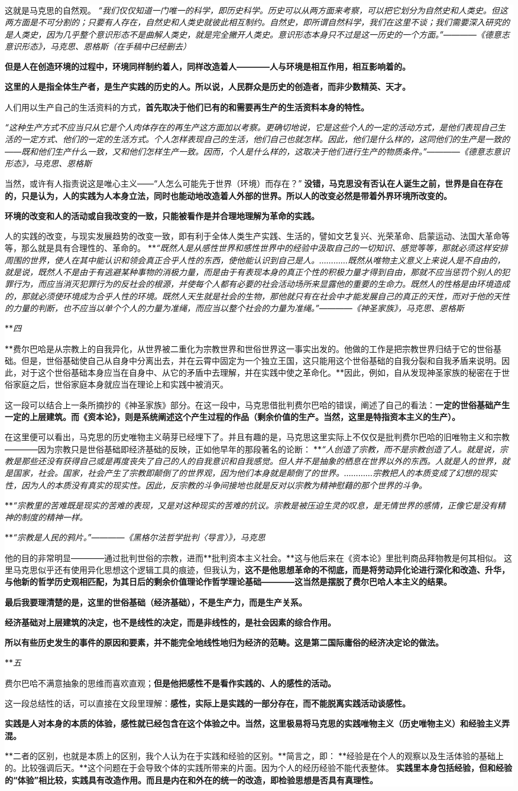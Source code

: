这就是马克思的自然观。
*“我们仅仅知道一门唯一的科学，即历史科学。历史可以从两方面来考察，可以把它划分为自然史和人类史。但这两方面是不可分割的；只要有人存在，自然史和人类史就彼此相互制约。自然史，即所谓自然科学，我们在这里不谈；我们需要深入研究的是人类史，因为几乎整个意识形态不是曲解人类史，就是完全撇开人类史。意识形态本身只不过是这一历史的一个方面。”————《德意志意识形态》，马克思、恩格斯（在手稿中已经删去）*

**但是人在创造环境的过程中，环境同样制约着人，同样改造着人————人与环境是相互作用，相互影响着的。**

**这里的人是指全体生产者，是生产实践的历史的人。所以说，人民群众是历史的创造者，而非少数精英、天才。**

人们用以生产自己的生活资料的方式，**首先取决于他们已有的和需要再生产的生活资料本身的特性。**

*“这种生产方式不应当只从它是个人肉体存在的再生产这方面加以考察。更确切地说，它是这些个人的一定的活动方式，是他们表现自己生活的一定方式、他们的一定的生活方式。个人怎样表现自己的生活，他们自己也就怎样。因此，他们是什么样的，这同他们的生产是一致的——既和他们生产什么一致，又和他们怎样生产一致。因而，个人是什么样的，这取决于他们进行生产的物质条件。”————《德意志意识形态》，马克思、恩格斯*

当然，或许有人指责说这是唯心主义——“人怎么可能先于世界（环境）而存在？”
**没错，马克思没有否认在人诞生之前，世界是自在存在的，只是认为，人的实践为人本身立法，同时也能动地改造着人外部的世界。所以人的改变必然是带着外界环境所改变的。**

**环境的改变和人的活动或自我改变的一致，只能被看作是并合理地理解为革命的实践。**

人的实践的改变，与现实发展趋势的改变一致，即有利于全体人类生产实践、生活的，譬如文艺复兴、光荣革命、启蒙运动、法国大革命等等，那么就是具有合理性的、革命的。
***“既然人是从感性世界和感性世界中的经验中汲取自己的一切知识、感觉等等，那就必须这样安排周围的世界，使人在其中能认识和领会真正合乎人性的东西，使他能认识到自己是人。…………既然从唯物主义意义上来说人是不自由的，就是说，既然人不是由于有逃避某种事物的消极力量，而是由于有表现本身的真正个性的积极力量才得到自由，那就不应当惩罚个别人的犯罪行为，而应当消灭犯罪行为的反社会的根源，并使每个人都有必要的社会活动场所来显露他的重要的生命力。既然人的性格是由环境造成的，那就必须使环境成为合乎人性的环境。既然人天生就是社会的生物，那他就只有在社会中才能发展自己的真正的天性，而对于他的天性的力量的判断，也不应当以单个个人的力量为准绳，而应当以整个社会的力量为准绳。”————《神圣家族》，马克思、恩格斯*

***四*

**费尔巴哈是从宗教上的自我异化，从世界被二重化为宗教世界和世俗世界这一事实出发的。他做的工作是把宗教世界归结于它的世俗基础。但是，世俗基础使自己从自身中分离出去，并在云霄中固定为一个独立王国，这只能用这个世俗基础的自我分裂和自我矛盾来说明。因此，对于这个世俗基础本身应当在自身中、从它的矛盾中去理解，并在实践中使之革命化。**因此，例如，自从发现神圣家族的秘密在于世俗家庭之后，世俗家庭本身就应当在理论上和实践中被消灭。

这一段可以结合上一条所摘抄的《神圣家族》部分。在这一段中，马克思借批判费尔巴哈的错误，阐述了自己的看法：**一定的世俗基础产生一定的上层建筑。而《资本论》，则是系统阐述这个产生过程的作品（剩余价值的生产。当然，这里是特指资本主义的生产）。**

在这里便可以看出，马克思的历史唯物主义萌芽已经埋下了。并且有趣的是，马克思这里实际上不仅仅是批判费尔巴哈的旧唯物主义和宗教————因为宗教只是世俗基础即经济基础的反映，正如他早年的那段著名的论断：
***“人创造了宗教，而不是宗教创造了人。就是说，宗教是那些还没有获得自己或是再度丧失了自己的人的自我意识和自我感觉。但人并不是抽象的栖息在世界以外的东西。人就是人的世界，就是国家，社会。国家，社会产生了宗教即颠倒了的世界观，因为他们本身就是颠倒了的世界。…………宗教把人的本质变成了幻想的现实性，因为人的本质没有真实的现实性。因此，反宗教的斗争间接地也就是反对以宗教为精神慰藉的那个世界的斗争。*

***“宗教里的苦难既是现实的苦难的表现，又是对这种现实的苦难的抗议。宗教是被压迫生灵的叹息，是无情世界的感情，正像它是没有精神的制度的精神一样。*

***“宗教是人民的鸦片。”————《黑格尔法哲学批判〈导言〉》，马克思*

他的目的非常明显————通过批判世俗的宗教，进而**批判资本主义社会。**这与他后来在《资本论》里批判商品拜物教是何其相似。
这里马克思似乎还有使用异化思想这个逻辑工具的痕迹，但我认为，**这不是他思想革命的不彻底，而是将劳动异化论进行深化和改造、升华，与他新的哲学历史观相匹配，为其日后的剩余价值理论作哲学理论基础————这当然是摆脱了费尔巴哈人本主义的结果。**

**最后我要理清楚的是，这里的世俗基础（经济基础），不是生产力，而是生产关系。**

**经济基础对上层建筑的决定，也不是线性的决定，而是非线性的，是社会因素的综合作用。**

**所以有些历史发生的事件的原因和要素，并不能完全地线性地归为经济的范畴。这是第二国际庸俗的经济决定论的做法。**

***五*

费尔巴哈不满意抽象的思维而喜欢直观；**但是他把感性不是看作实践的、人的感性的活动。**

这一段总结性的话，可以直接在文段里理解：**感性，实际上是实践的一部分存在，而不能脱离实践活动谈感性。**

**实践是人对本身的本质的体验，感性就已经包含在这个体验之中。当然，这里极易将马克思的实践唯物主义（历史唯物主义）和经验主义弄混。**

**二者的区别，也就是本质上的区别，我个人认为在于实践和经验的区别。**简言之，即：
**经验是在个人的观察以及生活体验的基础上的。比较强调后天。**这个问题在于会导致个体的实践所带来的片面。因为个人的经历经验不能代表整体。
**实践里本身包括经验，但和经验的“体验”相比较，实践具有改造作用。而且是内在和外在的统一的改造，即检验思想是否具有真理性。**
